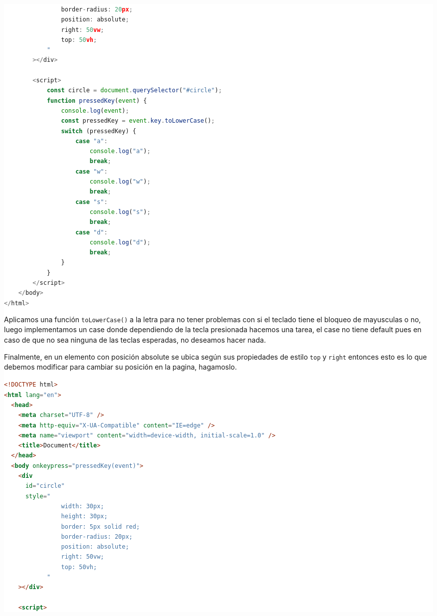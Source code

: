 ```js
                border-radius: 20px;
                position: absolute;
                right: 50vw;
                top: 50vh;
            "
        ></div>

        <script>
            const circle = document.querySelector("#circle");
            function pressedKey(event) {
                console.log(event);
                const pressedKey = event.key.toLowerCase();
                switch (pressedKey) {
                    case "a":
                        console.log("a");
                        break;
                    case "w":
                        console.log("w");
                        break;
                    case "s":
                        console.log("s");
                        break;
                    case "d":
                        console.log("d");
                        break;
                }
            }
        </script>
    </body>
</html>
```

Aplicamos una función `toLowerCase()` a la letra para no tener problemas con si el teclado tiene el bloqueo de mayusculas o no, luego implementamos un case donde dependiendo de la tecla presionada hacemos una tarea, el case no tiene default pues en caso de que no sea ninguna de las teclas esperadas, no deseamos hacer nada.

Finalmente, en un elemento con posición absolute se ubica según sus propiedades de estilo `top` y `right` entonces esto es lo que debemos modificar para cambiar su posición en la pagina, hagamoslo.

```html
<!DOCTYPE html>
<html lang="en">
  <head>
    <meta charset="UTF-8" />
    <meta http-equiv="X-UA-Compatible" content="IE=edge" />
    <meta name="viewport" content="width=device-width, initial-scale=1.0" />
    <title>Document</title>
  </head>
  <body onkeypress="pressedKey(event)">
    <div
      id="circle"
      style="
                width: 30px;
                height: 30px;
                border: 5px solid red;
                border-radius: 20px;
                position: absolute;
                right: 50vw;
                top: 50vh;
            "
    ></div>

    <script>
```